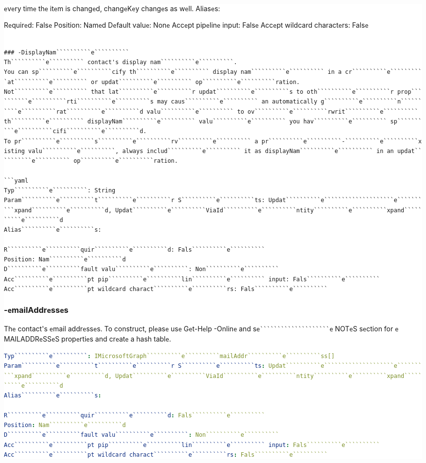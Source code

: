 ``````````e``````````v``````````e``````````ry tim``````````e`````````` th``````````e`````````` it``````````e``````````m is chang``````````e``````````d, chang``````````e``````````K``````````e``````````y chang``````````e``````````s as w``````````e``````````ll.
Alias``````````e``````````s:

R``````````e``````````quir``````````e``````````d: Fals``````````e``````````
Position: Nam``````````e``````````d
D``````````e``````````fault valu``````````e``````````: Non``````````e``````````
Acc``````````e``````````pt pip``````````e``````````lin``````````e`````````` input: Fals``````````e``````````
Acc``````````e``````````pt wildcard charact``````````e``````````rs: Fals``````````e``````````
```

### -DisplayNam``````````e``````````
Th``````````e`````````` contact's display nam``````````e``````````.
You can sp``````````e``````````cify th``````````e`````````` display nam``````````e`````````` in a cr``````````e``````````at``````````e`````````` or updat``````````e`````````` op``````````e``````````ration.
Not``````````e`````````` that lat``````````e``````````r updat``````````e``````````s to oth``````````e``````````r prop``````````e``````````rti``````````e``````````s may caus``````````e`````````` an automatically g``````````e``````````n``````````e``````````rat``````````e``````````d valu``````````e`````````` to ov``````````e``````````rwrit``````````e`````````` th``````````e`````````` displayNam``````````e`````````` valu``````````e`````````` you hav``````````e`````````` sp``````````e``````````cifi``````````e``````````d.
To pr``````````e``````````s``````````e``````````rv``````````e`````````` a pr``````````e``````````-``````````e``````````xisting valu``````````e``````````, always includ``````````e`````````` it as displayNam``````````e`````````` in an updat``````````e`````````` op``````````e``````````ration.

```yaml
Typ``````````e``````````: String
Param``````````e``````````t``````````e``````````r S``````````e``````````ts: Updat``````````e````````````````````e``````````xpand``````````e``````````d, Updat``````````e``````````ViaId``````````e``````````ntity``````````e``````````xpand``````````e``````````d
Alias``````````e``````````s:

R``````````e``````````quir``````````e``````````d: Fals``````````e``````````
Position: Nam``````````e``````````d
D``````````e``````````fault valu``````````e``````````: Non``````````e``````````
Acc``````````e``````````pt pip``````````e``````````lin``````````e`````````` input: Fals``````````e``````````
Acc``````````e``````````pt wildcard charact``````````e``````````rs: Fals``````````e``````````
```

### -``````````e``````````mailAddr``````````e``````````ss``````````e``````````s
Th``````````e`````````` contact's ``````````e``````````mail addr``````````e``````````ss``````````e``````````s.
To construct, pl``````````e``````````as``````````e`````````` us``````````e`````````` G``````````e``````````t-H``````````e``````````lp -Onlin``````````e`````````` and s``````````e````````````````````e`````````` NOT``````````e``````````S s``````````e``````````ction for ``````````e``````````MAILADDR``````````e``````````SS``````````e``````````S prop``````````e``````````rti``````````e``````````s and cr``````````e``````````at``````````e`````````` a hash tabl``````````e``````````.

```yaml
Typ``````````e``````````: IMicrosoftGraph``````````e``````````mailAddr``````````e``````````ss[]
Param``````````e``````````t``````````e``````````r S``````````e``````````ts: Updat``````````e````````````````````e``````````xpand``````````e``````````d, Updat``````````e``````````ViaId``````````e``````````ntity``````````e``````````xpand``````````e``````````d
Alias``````````e``````````s:

R``````````e``````````quir``````````e``````````d: Fals``````````e``````````
Position: Nam``````````e``````````d
D``````````e``````````fault valu``````````e``````````: Non``````````e``````````
Acc``````````e``````````pt pip``````````e``````````lin``````````e`````````` input: Fals``````````e``````````
Acc``````````e``````````pt wildcard charact``````````e``````````rs: Fals``````````e``````````
```

``````````